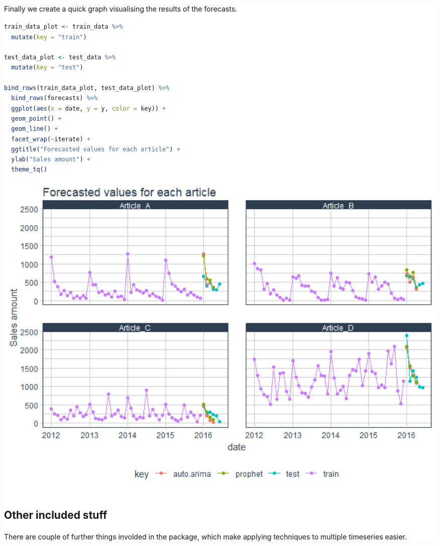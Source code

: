 Finally we create a quick graph visualising the results of the
forecasts.

``` r
train_data_plot <- train_data %>% 
  mutate(key = "train")

test_data_plot <- test_data %>% 
  mutate(key = "test")

bind_rows(train_data_plot, test_data_plot) %>% 
  bind_rows(forecasts) %>% 
  ggplot(aes(x = date, y = y, color = key)) +
  geom_point() +
  geom_line() +
  facet_wrap(~iterate) +
  ggtitle("Forecasted values for each article") +
  ylab("Sales amount") +
  theme_tq() 
```

<img src="man/figures/README-unnamed-chunk-9-1.png" width="100%" />

## Other included stuff

There are couple of further things involded in the package, which make
applying techniques to multiple timeseries easier.
